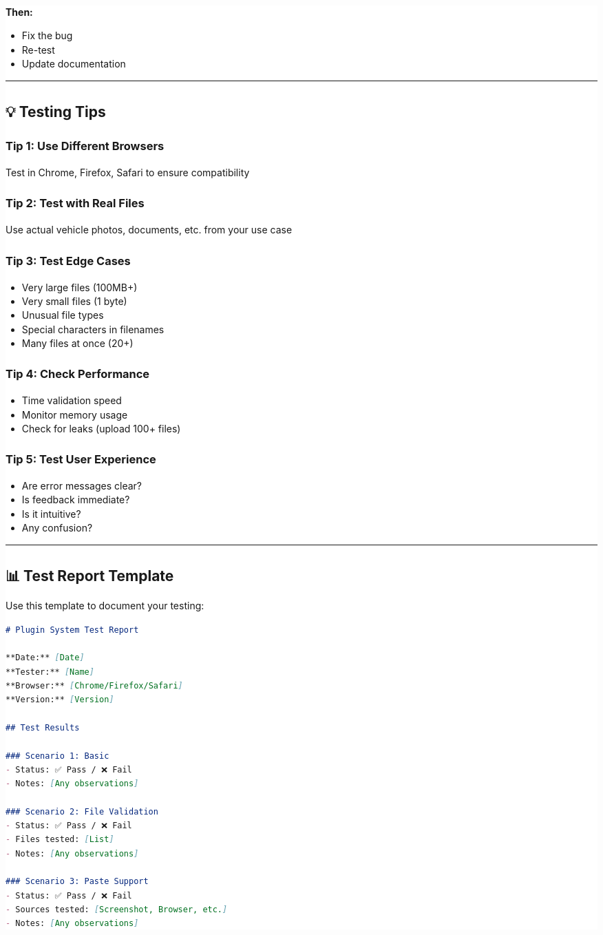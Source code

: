 **Then:**
- Fix the bug
- Re-test
- Update documentation

---

## 💡 Testing Tips

### Tip 1: Use Different Browsers
Test in Chrome, Firefox, Safari to ensure compatibility

### Tip 2: Test with Real Files
Use actual vehicle photos, documents, etc. from your use case

### Tip 3: Test Edge Cases
- Very large files (100MB+)
- Very small files (1 byte)
- Unusual file types
- Special characters in filenames
- Many files at once (20+)

### Tip 4: Check Performance
- Time validation speed
- Monitor memory usage
- Check for leaks (upload 100+ files)

### Tip 5: Test User Experience
- Are error messages clear?
- Is feedback immediate?
- Is it intuitive?
- Any confusion?

---

## 📊 Test Report Template

Use this template to document your testing:

```markdown
# Plugin System Test Report

**Date:** [Date]
**Tester:** [Name]
**Browser:** [Chrome/Firefox/Safari]
**Version:** [Version]

## Test Results

### Scenario 1: Basic
- Status: ✅ Pass / ❌ Fail
- Notes: [Any observations]

### Scenario 2: File Validation
- Status: ✅ Pass / ❌ Fail
- Files tested: [List]
- Notes: [Any observations]

### Scenario 3: Paste Support
- Status: ✅ Pass / ❌ Fail
- Sources tested: [Screenshot, Browser, etc.]
- Notes: [Any observations]

```